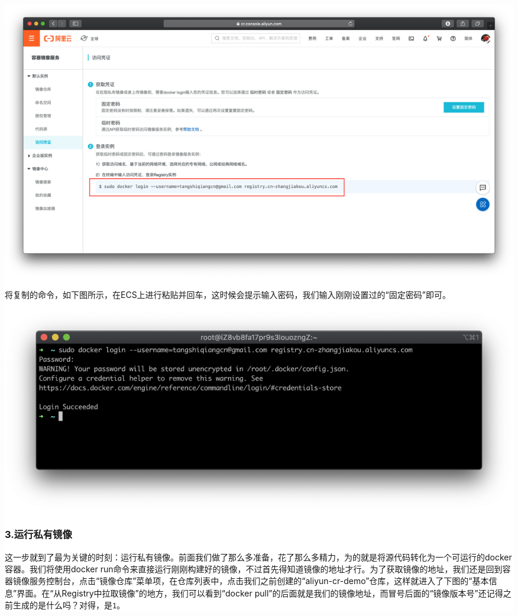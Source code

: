 ![](/imgs/aliyun/introducting-aliyun-cr/8.png)


将复制的命令，如下图所示，在ECS上进行粘贴并回车，这时候会提示输入密码，我们输入刚刚设置过的“固定密码”即可。

![](/imgs/aliyun/introducting-aliyun-cr/9.png)


### 3.运行私有镜像

这一步就到了最为关键的时刻：运行私有镜像。前面我们做了那么多准备，花了那么多精力，为的就是将源代码转化为一个可运行的docker容器。我们将使用docker run命令来直接运行刚刚构建好的镜像，不过首先得知道镜像的地址才行。为了获取镜像的地址，我们还是回到容器镜像服务控制台，点击“镜像仓库”菜单项，在仓库列表中，点击我们之前创建的“aliyun-cr-demo”仓库，这样就进入了下图的“基本信息”界面。在“从Registry中拉取镜像”的地方，我们可以看到“docker pull”的后面就是我们的镜像地址，而冒号后面的“镜像版本号”还记得之前生成的是什么吗？对得，是`1`。
